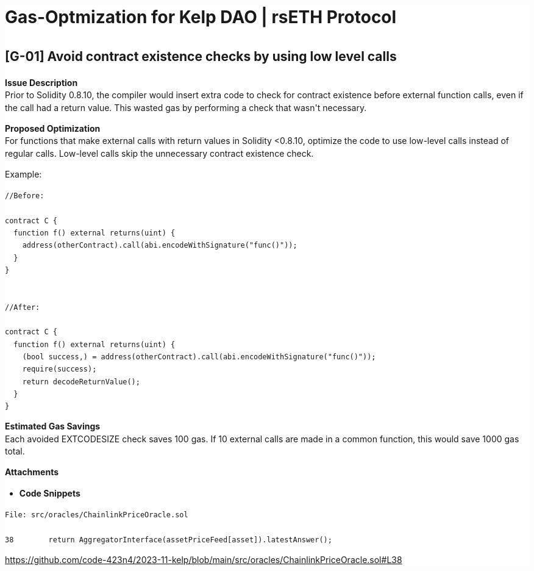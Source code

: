 # Gas-Optmization for Kelp DAO | rsETH Protocol

## [G-01] Avoid contract existence checks by using low level calls

**Issue Description**\
Prior to Solidity 0.8.10, the compiler would insert extra code to check for contract existence before external function calls, even if the call had a return value. This wasted gas by performing a check that wasn't necessary.

**Proposed Optimization**\
For functions that make external calls with return values in Solidity <0.8.10, optimize the code to use low-level calls instead of regular calls. Low-level calls skip the unnecessary contract existence check.

Example:

```solidity
//Before:

contract C {
  function f() external returns(uint) {
    address(otherContract).call(abi.encodeWithSignature("func()"));
  }
}


//After:

contract C {
  function f() external returns(uint) {
    (bool success,) = address(otherContract).call(abi.encodeWithSignature("func()"));
    require(success);
    return decodeReturnValue();
  }
}
```

**Estimated Gas Savings**\
Each avoided EXTCODESIZE check saves 100 gas. If 10 external calls are made in a common function, this would save 1000 gas total.

**Attachments**

- **Code Snippets**

```solidity
File: src/oracles/ChainlinkPriceOracle.sol

38        return AggregatorInterface(assetPriceFeed[asset]).latestAnswer();
```

https://github.com/code-423n4/2023-11-kelp/blob/main/src/oracles/ChainlinkPriceOracle.sol#L38
